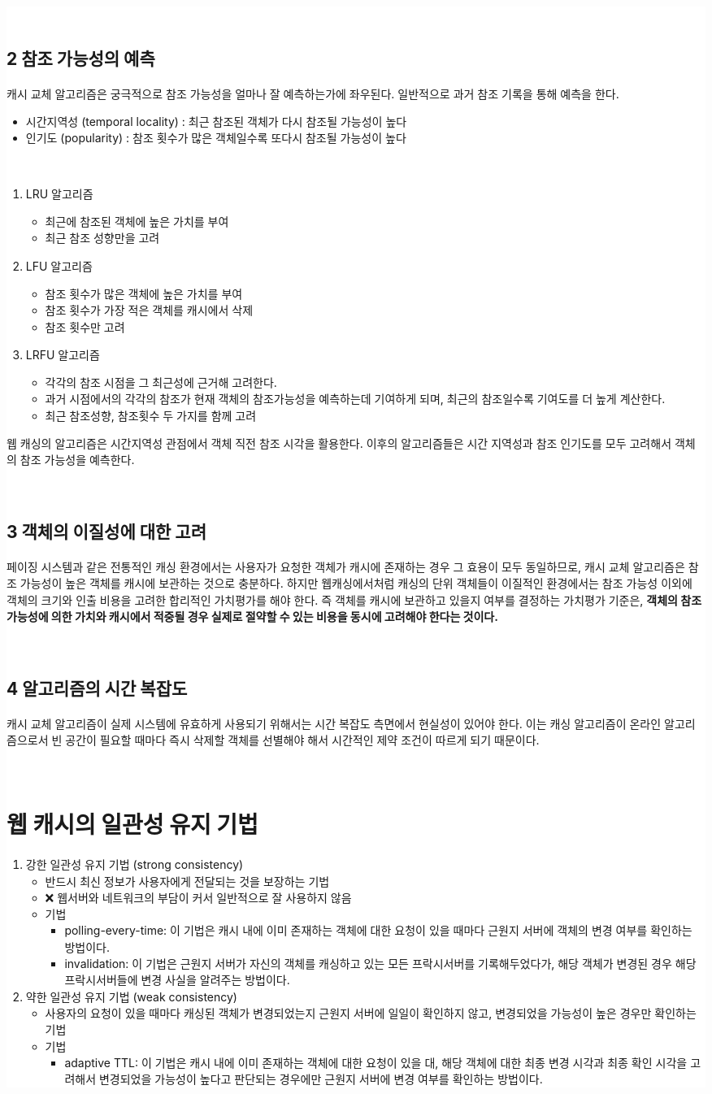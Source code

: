 <br>

## 2 참조 가능성의 예측

캐시 교체 알고리즘은 궁극적으로 참조 가능성을 얼마나 잘 예측하는가에 좌우된다. 일반적으로 과거 참조 기록을 통해 예측을 한다.

- 시간지역성 (temporal locality) : 최근 참조된 객체가 다시 참조될 가능성이 높다
- 인기도 (popularity) : 참조 횟수가 많은 객체일수록 또다시 참조될 가능성이 높다

<br>

1. LRU 알고리즘
   * 최근에 참조된 객체에 높은 가치를 부여
   * 최근 참조 성향만을 고려

2. LFU 알고리즘
   * 참조 횟수가 많은 객체에 높은 가치를 부여
   * 참조 횟수가 가장 적은 객체를 캐시에서 삭제
   * 참조 횟수만 고려

3. LRFU 알고리즘
   * 각각의 참조 시점을 그 최근성에 근거해 고려한다.
   * 과거 시점에서의 각각의 참조가 현재 객체의 참조가능성을 예측하는데 기여하게 되며, 최근의 참조일수록 기여도를 더 높게 계산한다.
   * 최근 참조성향, 참조횟수 두 가지를 함께 고려

웹 캐싱의 알고리즘은 시간지역성 관점에서 객체 직전 참조 시각을 활용한다.
이후의 알고리즘들은 시간 지역성과 참조 인기도를 모두 고려해서 객체의 참조 가능성을 예측한다.

<br>

## 3 객체의 이질성에 대한 고려

페이징 시스템과 같은 전통적인 캐싱 환경에서는 사용자가 요청한 객체가 캐시에 존재하는 경우 그 효용이 모두 동일하므로, 캐시 교체 알고리즘은 참조 가능성이 높은 객체를 캐시에 보관하는 것으로 충분하다. 하지만 웹캐싱에서처럼 캐싱의 단위 객체들이 이질적인 환경에서는 참조 가능성 이외에 객체의 크기와 인출 비용을 고려한 합리적인 가치평가를 해야 한다. 즉 객체를 캐시에 보관하고 있을지 여부를 결정하는 가치평가 기준은, **객체의 참조 가능성에 의한 가치와 캐시에서 적중될 경우 실제로 절약할 수 있는 비용을 동시에 고려해야 한다는 것이다.**

<br>

## 4 알고리즘의 시간 복잡도

캐시 교체 알고리즘이 실제 시스템에 유효하게 사용되기 위해서는 시간 복잡도 측면에서 현실성이 있어야 한다. 이는 캐싱 알고리즘이 온라인 알고리즘으로서 빈 공간이 필요할 때마다 즉시 삭제할 객체를 선별해야 해서 시간적인 제약 조건이 따르게 되기 때문이다. 

<br>

# 웹 캐시의 일관성 유지 기법

1. 강한 일관성 유지 기법 (strong consistency)
   - 반드시 최신 정보가 사용자에게 전달되는 것을 보장하는 기법
   - ❌ 웹서버와 네트워크의 부담이 커서 일반적으로 잘 사용하지 않음
   - 기법
     - polling-every-time: 이 기법은 캐시 내에 이미 존재하는 객체에 대한 요청이 있을 때마다 근원지 서버에 객체의 변경 여부를 확인하는 방법이다.
     - invalidation: 이 기법은 근원지 서버가 자신의 객체를 캐싱하고 있는 모든 프락시서버를 기록해두었다가, 해당 객체가 변경된 경우 해당 프락시서버들에 변경 사실을 알려주는 방법이다. 
2. 약한 일관성 유지 기법 (weak consistency)
   - 사용자의 요청이 있을 때마다 캐싱된 객체가 변경되었는지 근원지 서버에 일일이 확인하지 않고, 변경되었을 가능성이 높은 경우만 확인하는 기법
   - 기법
     - adaptive TTL: 이 기법은 캐시 내에 이미 존재하는 객체에 대한 요청이 있을 대, 해당 객체에 대한 최종 변경 시각과 최종 확인 시각을 고려해서 변경되었을 가능성이 높다고 판단되는 경우에만 근원지 서버에 변경 여부를 확인하는 방법이다. 
